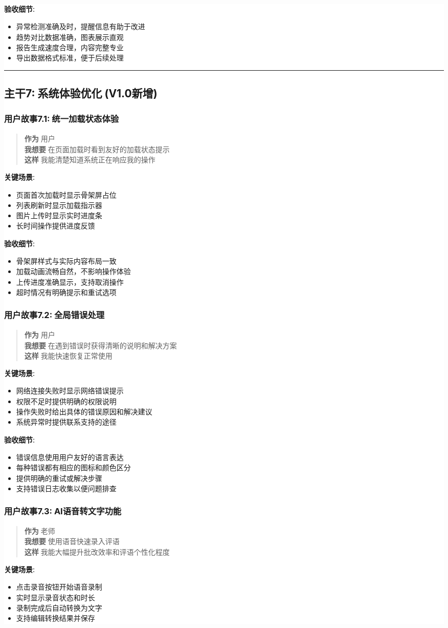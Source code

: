**验收细节**:
- 异常检测准确及时，提醒信息有助于改进
- 趋势对比数据准确，图表展示直观
- 报告生成速度合理，内容完整专业
- 导出数据格式标准，便于后续处理

---

## 主干7: 系统体验优化 (V1.0新增)

### 用户故事7.1: 统一加载状态体验
> **作为** 用户  
> **我想要** 在页面加载时看到友好的加载状态提示  
> **这样** 我能清楚知道系统正在响应我的操作

**关键场景**:
- 页面首次加载时显示骨架屏占位
- 列表刷新时显示加载指示器
- 图片上传时显示实时进度条
- 长时间操作提供进度反馈

**验收细节**:
- 骨架屏样式与实际内容布局一致
- 加载动画流畅自然，不影响操作体验
- 上传进度准确显示，支持取消操作
- 超时情况有明确提示和重试选项

### 用户故事7.2: 全局错误处理
> **作为** 用户  
> **我想要** 在遇到错误时获得清晰的说明和解决方案  
> **这样** 我能快速恢复正常使用

**关键场景**:
- 网络连接失败时显示网络错误提示
- 权限不足时提供明确的权限说明
- 操作失败时给出具体的错误原因和解决建议
- 系统异常时提供联系支持的途径

**验收细节**:
- 错误信息使用用户友好的语言表达
- 每种错误都有相应的图标和颜色区分
- 提供明确的重试或解决步骤
- 支持错误日志收集以便问题排查

### 用户故事7.3: AI语音转文字功能
> **作为** 老师  
> **我想要** 使用语音快速录入评语  
> **这样** 我能大幅提升批改效率和评语个性化程度

**关键场景**:
- 点击录音按钮开始语音录制
- 实时显示录音状态和时长
- 录制完成后自动转换为文字
- 支持编辑转换结果并保存
